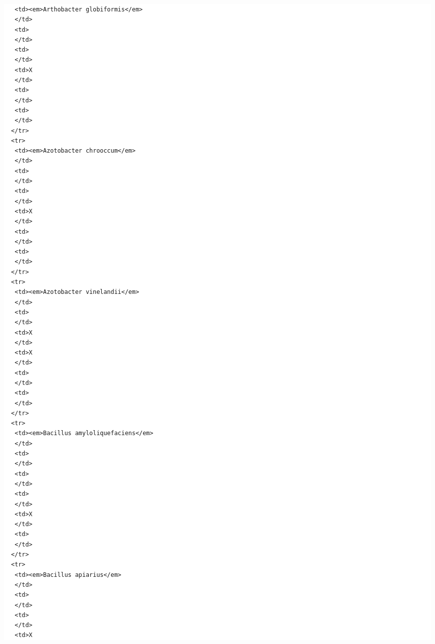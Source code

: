 ```
   <td><em>Arthobacter globiformis</em>
   </td>
   <td>
   </td>
   <td>
   </td>
   <td>X
   </td>
   <td>
   </td>
   <td>
   </td>
  </tr>
  <tr>
   <td><em>Azotobacter chrooccum</em>
   </td>
   <td>
   </td>
   <td>
   </td>
   <td>X
   </td>
   <td>
   </td>
   <td>
   </td>
  </tr>
  <tr>
   <td><em>Azotobacter vinelandii</em>
   </td>
   <td>
   </td>
   <td>X
   </td>
   <td>X
   </td>
   <td>
   </td>
   <td>
   </td>
  </tr>
  <tr>
   <td><em>Bacillus amyloliquefaciens</em>
   </td>
   <td>
   </td>
   <td>
   </td>
   <td>
   </td>
   <td>X
   </td>
   <td>
   </td>
  </tr>
  <tr>
   <td><em>Bacillus apiarius</em>
   </td>
   <td>
   </td>
   <td>
   </td>
   <td>X
```